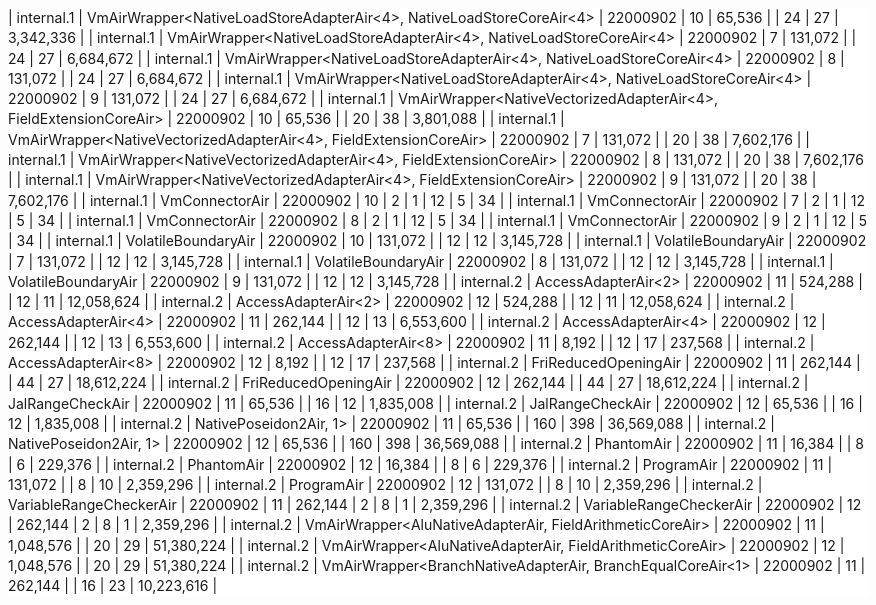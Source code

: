 | internal.1 | VmAirWrapper<NativeLoadStoreAdapterAir<4>, NativeLoadStoreCoreAir<4> | 22000902 | 10 | 65,536 |  | 24 | 27 | 3,342,336 | 
| internal.1 | VmAirWrapper<NativeLoadStoreAdapterAir<4>, NativeLoadStoreCoreAir<4> | 22000902 | 7 | 131,072 |  | 24 | 27 | 6,684,672 | 
| internal.1 | VmAirWrapper<NativeLoadStoreAdapterAir<4>, NativeLoadStoreCoreAir<4> | 22000902 | 8 | 131,072 |  | 24 | 27 | 6,684,672 | 
| internal.1 | VmAirWrapper<NativeLoadStoreAdapterAir<4>, NativeLoadStoreCoreAir<4> | 22000902 | 9 | 131,072 |  | 24 | 27 | 6,684,672 | 
| internal.1 | VmAirWrapper<NativeVectorizedAdapterAir<4>, FieldExtensionCoreAir> | 22000902 | 10 | 65,536 |  | 20 | 38 | 3,801,088 | 
| internal.1 | VmAirWrapper<NativeVectorizedAdapterAir<4>, FieldExtensionCoreAir> | 22000902 | 7 | 131,072 |  | 20 | 38 | 7,602,176 | 
| internal.1 | VmAirWrapper<NativeVectorizedAdapterAir<4>, FieldExtensionCoreAir> | 22000902 | 8 | 131,072 |  | 20 | 38 | 7,602,176 | 
| internal.1 | VmAirWrapper<NativeVectorizedAdapterAir<4>, FieldExtensionCoreAir> | 22000902 | 9 | 131,072 |  | 20 | 38 | 7,602,176 | 
| internal.1 | VmConnectorAir | 22000902 | 10 | 2 | 1 | 12 | 5 | 34 | 
| internal.1 | VmConnectorAir | 22000902 | 7 | 2 | 1 | 12 | 5 | 34 | 
| internal.1 | VmConnectorAir | 22000902 | 8 | 2 | 1 | 12 | 5 | 34 | 
| internal.1 | VmConnectorAir | 22000902 | 9 | 2 | 1 | 12 | 5 | 34 | 
| internal.1 | VolatileBoundaryAir | 22000902 | 10 | 131,072 |  | 12 | 12 | 3,145,728 | 
| internal.1 | VolatileBoundaryAir | 22000902 | 7 | 131,072 |  | 12 | 12 | 3,145,728 | 
| internal.1 | VolatileBoundaryAir | 22000902 | 8 | 131,072 |  | 12 | 12 | 3,145,728 | 
| internal.1 | VolatileBoundaryAir | 22000902 | 9 | 131,072 |  | 12 | 12 | 3,145,728 | 
| internal.2 | AccessAdapterAir<2> | 22000902 | 11 | 524,288 |  | 12 | 11 | 12,058,624 | 
| internal.2 | AccessAdapterAir<2> | 22000902 | 12 | 524,288 |  | 12 | 11 | 12,058,624 | 
| internal.2 | AccessAdapterAir<4> | 22000902 | 11 | 262,144 |  | 12 | 13 | 6,553,600 | 
| internal.2 | AccessAdapterAir<4> | 22000902 | 12 | 262,144 |  | 12 | 13 | 6,553,600 | 
| internal.2 | AccessAdapterAir<8> | 22000902 | 11 | 8,192 |  | 12 | 17 | 237,568 | 
| internal.2 | AccessAdapterAir<8> | 22000902 | 12 | 8,192 |  | 12 | 17 | 237,568 | 
| internal.2 | FriReducedOpeningAir | 22000902 | 11 | 262,144 |  | 44 | 27 | 18,612,224 | 
| internal.2 | FriReducedOpeningAir | 22000902 | 12 | 262,144 |  | 44 | 27 | 18,612,224 | 
| internal.2 | JalRangeCheckAir | 22000902 | 11 | 65,536 |  | 16 | 12 | 1,835,008 | 
| internal.2 | JalRangeCheckAir | 22000902 | 12 | 65,536 |  | 16 | 12 | 1,835,008 | 
| internal.2 | NativePoseidon2Air<BabyBearParameters>, 1> | 22000902 | 11 | 65,536 |  | 160 | 398 | 36,569,088 | 
| internal.2 | NativePoseidon2Air<BabyBearParameters>, 1> | 22000902 | 12 | 65,536 |  | 160 | 398 | 36,569,088 | 
| internal.2 | PhantomAir | 22000902 | 11 | 16,384 |  | 8 | 6 | 229,376 | 
| internal.2 | PhantomAir | 22000902 | 12 | 16,384 |  | 8 | 6 | 229,376 | 
| internal.2 | ProgramAir | 22000902 | 11 | 131,072 |  | 8 | 10 | 2,359,296 | 
| internal.2 | ProgramAir | 22000902 | 12 | 131,072 |  | 8 | 10 | 2,359,296 | 
| internal.2 | VariableRangeCheckerAir | 22000902 | 11 | 262,144 | 2 | 8 | 1 | 2,359,296 | 
| internal.2 | VariableRangeCheckerAir | 22000902 | 12 | 262,144 | 2 | 8 | 1 | 2,359,296 | 
| internal.2 | VmAirWrapper<AluNativeAdapterAir, FieldArithmeticCoreAir> | 22000902 | 11 | 1,048,576 |  | 20 | 29 | 51,380,224 | 
| internal.2 | VmAirWrapper<AluNativeAdapterAir, FieldArithmeticCoreAir> | 22000902 | 12 | 1,048,576 |  | 20 | 29 | 51,380,224 | 
| internal.2 | VmAirWrapper<BranchNativeAdapterAir, BranchEqualCoreAir<1> | 22000902 | 11 | 262,144 |  | 16 | 23 | 10,223,616 | 